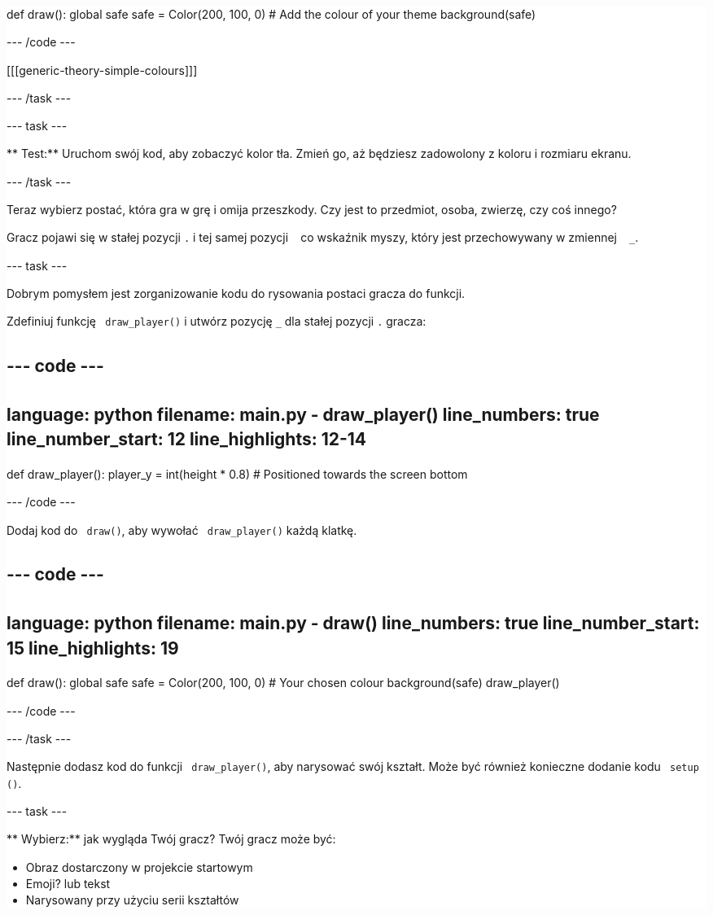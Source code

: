 def draw(): global safe safe = Color(200, 100, 0)  # Add the colour of your theme background(safe)

--- /code ---

[[[generic-theory-simple-colours]]]

--- /task ---

--- task ---

** Test:** Uruchom swój kod, aby zobaczyć kolor tła. Zmień go, aż będziesz zadowolony z koloru i rozmiaru ekranu.

--- /task ---

Teraz wybierz postać, która gra w grę i omija przeszkody. Czy jest to przedmiot, osoba, zwierzę, czy coś innego?

Gracz pojawi się w stałej pozycji `.` i tej samej pozycji ` ` co wskaźnik myszy, który jest przechowywany w zmiennej ` ` `_`.

--- task ---

Dobrym pomysłem jest zorganizowanie kodu do rysowania postaci gracza do funkcji.

Zdefiniuj funkcję ` draw_player()` i utwórz pozycję `_` dla stałej pozycji `.` gracza:

--- code ---
---
language: python filename: main.py - draw_player() line_numbers: true line_number_start: 12
line_highlights: 12-14
---

def draw_player(): player_y = int(height * 0.8)  # Positioned towards the screen bottom

--- /code ---

Dodaj kod do ` draw()`, aby wywołać ` draw_player()` każdą klatkę.

--- code ---
---
language: python filename: main.py - draw() line_numbers: true line_number_start: 15
line_highlights: 19
---

def draw(): global safe safe = Color(200, 100, 0)  # Your chosen colour background(safe) draw_player()

--- /code ---

--- /task ---

Następnie dodasz kod do funkcji ` draw_player()`, aby narysować swój kształt. Może być również konieczne dodanie kodu ` setup()`.

--- task ---

** Wybierz:** jak wygląda Twój gracz? Twój gracz może być:
+ Obraz dostarczony w projekcie startowym
+ Emoji? lub tekst
+ Narysowany przy użyciu serii kształtów
